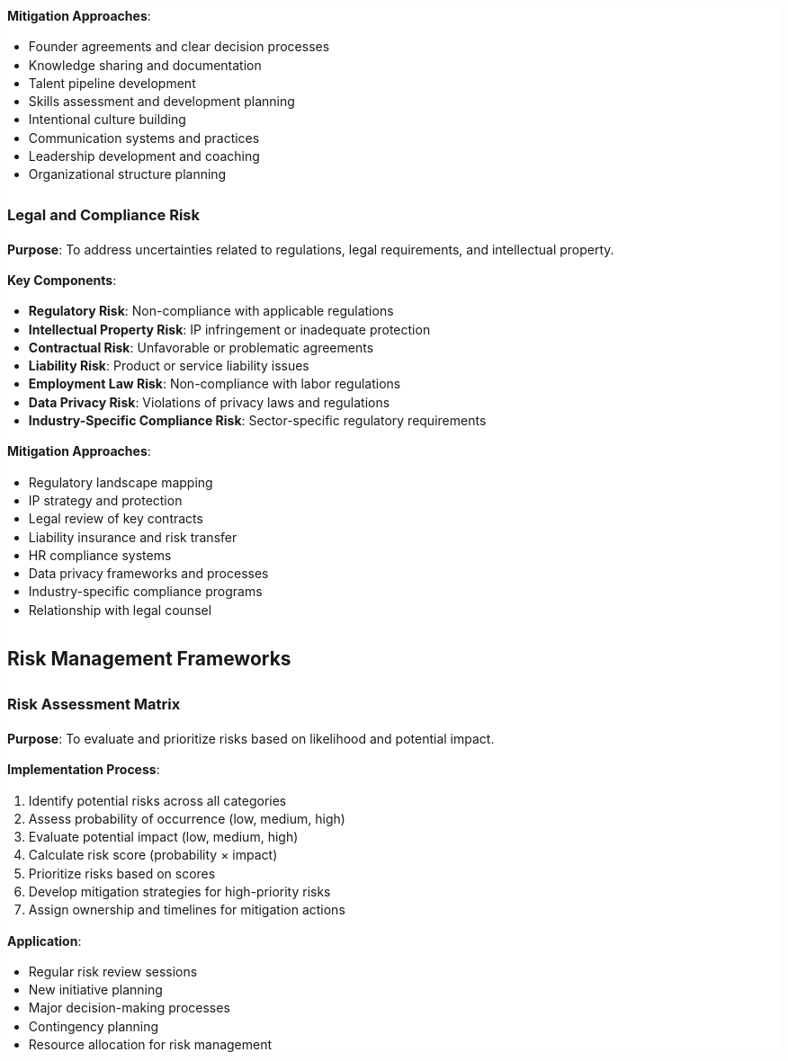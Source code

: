 **Mitigation Approaches**:
- Founder agreements and clear decision processes
- Knowledge sharing and documentation
- Talent pipeline development
- Skills assessment and development planning
- Intentional culture building
- Communication systems and practices
- Leadership development and coaching
- Organizational structure planning

### Legal and Compliance Risk
**Purpose**: To address uncertainties related to regulations, legal requirements, and intellectual property.

**Key Components**:
- **Regulatory Risk**: Non-compliance with applicable regulations
- **Intellectual Property Risk**: IP infringement or inadequate protection
- **Contractual Risk**: Unfavorable or problematic agreements
- **Liability Risk**: Product or service liability issues
- **Employment Law Risk**: Non-compliance with labor regulations
- **Data Privacy Risk**: Violations of privacy laws and regulations
- **Industry-Specific Compliance Risk**: Sector-specific regulatory requirements

**Mitigation Approaches**:
- Regulatory landscape mapping
- IP strategy and protection
- Legal review of key contracts
- Liability insurance and risk transfer
- HR compliance systems
- Data privacy frameworks and processes
- Industry-specific compliance programs
- Relationship with legal counsel

## Risk Management Frameworks

### Risk Assessment Matrix
**Purpose**: To evaluate and prioritize risks based on likelihood and potential impact.

**Implementation Process**:
1. Identify potential risks across all categories
2. Assess probability of occurrence (low, medium, high)
3. Evaluate potential impact (low, medium, high)
4. Calculate risk score (probability × impact)
5. Prioritize risks based on scores
6. Develop mitigation strategies for high-priority risks
7. Assign ownership and timelines for mitigation actions

**Application**:
- Regular risk review sessions
- New initiative planning
- Major decision-making processes
- Contingency planning
- Resource allocation for risk management
